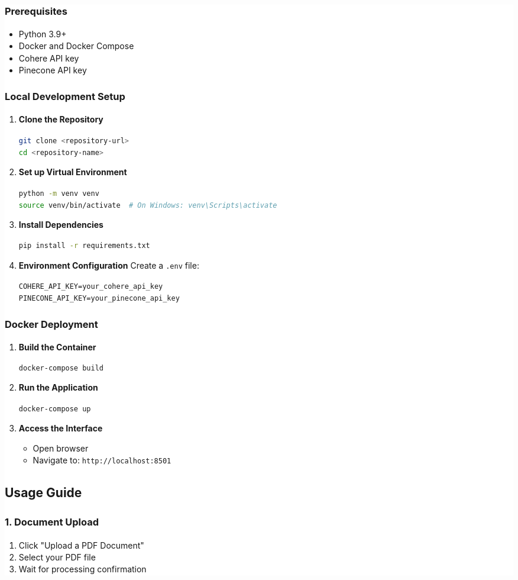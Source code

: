 ### Prerequisites
- Python 3.9+
- Docker and Docker Compose
- Cohere API key
- Pinecone API key

### Local Development Setup

1. **Clone the Repository**
   ```bash
   git clone <repository-url>
   cd <repository-name>
   ```

2. **Set up Virtual Environment**
   ```bash
   python -m venv venv
   source venv/bin/activate  # On Windows: venv\Scripts\activate
   ```

3. **Install Dependencies**
   ```bash
   pip install -r requirements.txt
   ```

4. **Environment Configuration**
   Create a `.env` file:
   ```
   COHERE_API_KEY=your_cohere_api_key
   PINECONE_API_KEY=your_pinecone_api_key
   ```

### Docker Deployment

1. **Build the Container**
   ```bash
   docker-compose build
   ```

2. **Run the Application**
   ```bash
   docker-compose up
   ```

3. **Access the Interface**
   - Open browser
   - Navigate to: `http://localhost:8501`

## Usage Guide

### 1. Document Upload
1. Click "Upload a PDF Document"
2. Select your PDF file
3. Wait for processing confirmation
